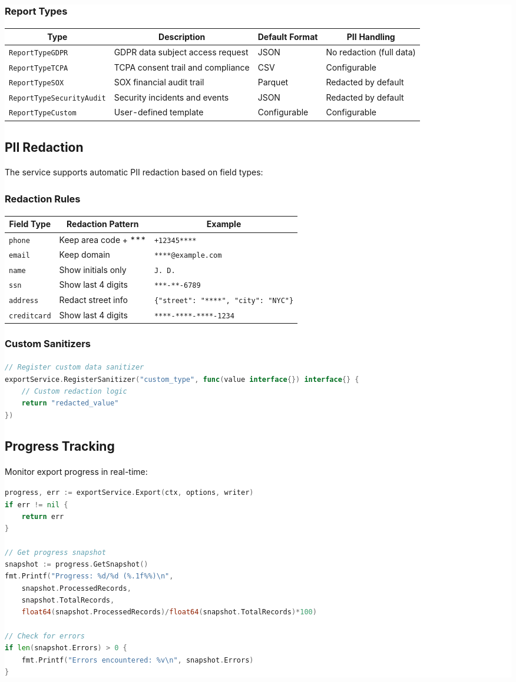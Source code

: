### Report Types

| Type | Description | Default Format | PII Handling |
|------|-------------|----------------|--------------|
| `ReportTypeGDPR` | GDPR data subject access request | JSON | No redaction (full data) |
| `ReportTypeTCPA` | TCPA consent trail and compliance | CSV | Configurable |
| `ReportTypeSOX` | SOX financial audit trail | Parquet | Redacted by default |
| `ReportTypeSecurityAudit` | Security incidents and events | JSON | Redacted by default |
| `ReportTypeCustom` | User-defined template | Configurable | Configurable |

## PII Redaction

The service supports automatic PII redaction based on field types:

### Redaction Rules

| Field Type | Redaction Pattern | Example |
|------------|-------------------|---------|
| `phone` | Keep area code + *** | `+12345****` |
| `email` | Keep domain | `****@example.com` |
| `name` | Show initials only | `J. D.` |
| `ssn` | Show last 4 digits | `***-**-6789` |
| `address` | Redact street info | `{"street": "****", "city": "NYC"}` |
| `creditcard` | Show last 4 digits | `****-****-****-1234` |

### Custom Sanitizers

```go
// Register custom data sanitizer
exportService.RegisterSanitizer("custom_type", func(value interface{}) interface{} {
    // Custom redaction logic
    return "redacted_value"
})
```

## Progress Tracking

Monitor export progress in real-time:

```go
progress, err := exportService.Export(ctx, options, writer)
if err != nil {
    return err
}

// Get progress snapshot
snapshot := progress.GetSnapshot()
fmt.Printf("Progress: %d/%d (%.1f%%)\n", 
    snapshot.ProcessedRecords,
    snapshot.TotalRecords,
    float64(snapshot.ProcessedRecords)/float64(snapshot.TotalRecords)*100)

// Check for errors
if len(snapshot.Errors) > 0 {
    fmt.Printf("Errors encountered: %v\n", snapshot.Errors)
}
```